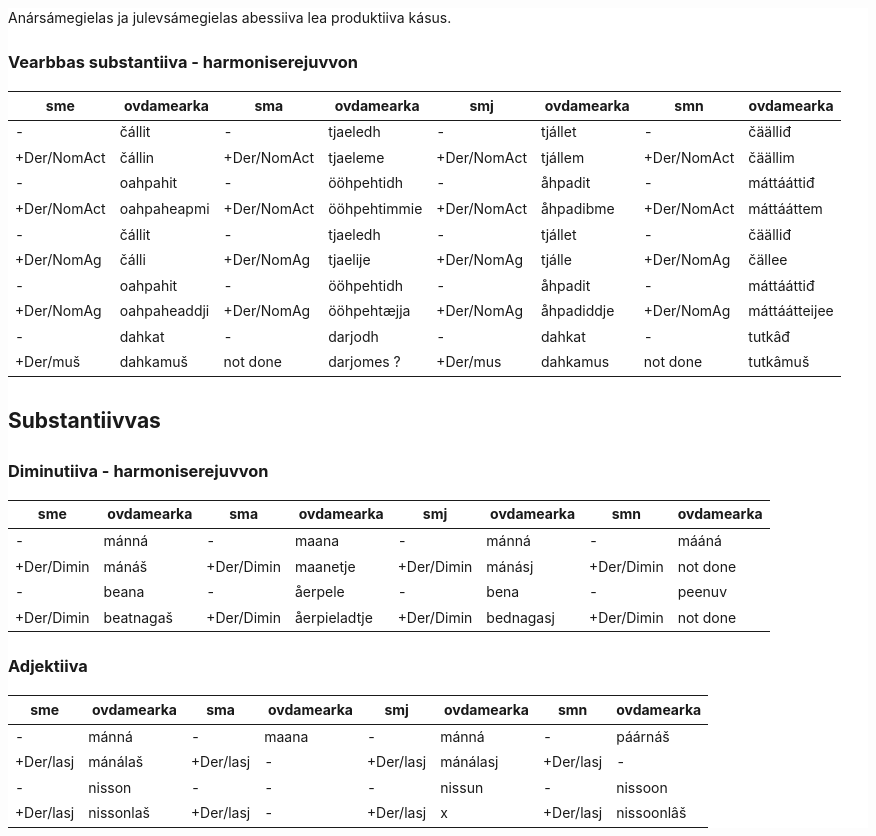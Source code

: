 
Anársámegielas ja julevsámegielas abessiiva lea produktiiva kásus.






### Vearbbas substantiiva - harmoniserejuvvon


|   sme     | ovdamearka | sma       | ovdamearka | smj      | ovdamearka | smn | ovdamearka
| --- | --- | --- | --- | --- | --- | --- | --- 
|  -   		| čállit      |  - 		  | tjaeledh    |  -		 | tjállet     | -	 		| čäälliđ
|  +Der/NomAct | čállin | +Der/NomAct       | tjaeleme |  +Der/NomAct | tjállem | +Der/NomAct | čäällim
|  -   		| oahpahit      |  - 		  | ööhpehtidh    |  -		 | åhpadit     | -	 		| máttááttiđ
|  +Der/NomAct | oahpaheapmi | +Der/NomAct       | ööhpehtimmie |  +Der/NomAct | åhpadibme | +Der/NomAct | máttááttem
|  -   		| čállit |  - 		  | tjaeledh    |  -		 | tjállet     | - | čäälliđ
|  +Der/NomAg | čálli | +Der/NomAg | tjaelije |  +Der/NomAg | tjálle | +Der/NomAg     | čällee
|  -   		| oahpahit      |  - 		  | ööhpehtidh    |  -		 | åhpadit     | -	 		| máttááttiđ
|  +Der/NomAg | oahpaheaddji | +Der/NomAg | ööhpehtæjja |  +Der/NomAg | åhpadiddje | +Der/NomAg | máttáátteijee
|  -   	    | dahkat 		|  -  		| darjodh    	   |  -		    | dahkat       | -            | tutkâđ
|  +Der/muš  | dahkamuš 		|  not done | darjomes   ? 	   | +Der/mus   | dahkamus     |  not done    | tutkâmuš






## Substantiivvas


### Diminutiiva - harmoniserejuvvon
|   sme     | ovdamearka | sma       | ovdamearka | smj      | ovdamearka | smn 		| ovdamearka
| --- | --- | --- | --- | --- | --- | --- | --- 
|  -   		| mánná      |  - 		  | maana    |  -		 | mánná | -	 		| mááná
|  +Der/Dimin | mánáš | +Der/Dimin | maanetje |  +Der/Dimin | mánásj | +Der/Dimin     | not done
|  -   		| beana      |  - 		  | åerpele    |  -		 | bena     | -	 		| peenuv
|  +Der/Dimin | beatnagaš | +Der/Dimin | åerpieladtje |  +Der/Dimin | bednagasj | +Der/Dimin     | not done




### Adjektiiva
|   sme     | ovdamearka | sma       | ovdamearka | smj      | ovdamearka | smn 		| ovdamearka
| --- | --- | --- | --- | --- | --- | --- | --- 
|  -   		| mánná      |  - 		  | maana    |  -		 | mánná | -	 		| páárnáš
|  +Der/lasj | mánálaš | +Der/lasj | - |  +Der/lasj | mánálasj | +Der/lasj     | -
|  -   		| nisson       |  - 		  | -    |  -		 | nissun     | -	 		| nissoon
|  +Der/lasj | nissonlaš    | +Der/lasj  | - |  +Der/lasj | x | +Der/lasj     | nissoonlâš
